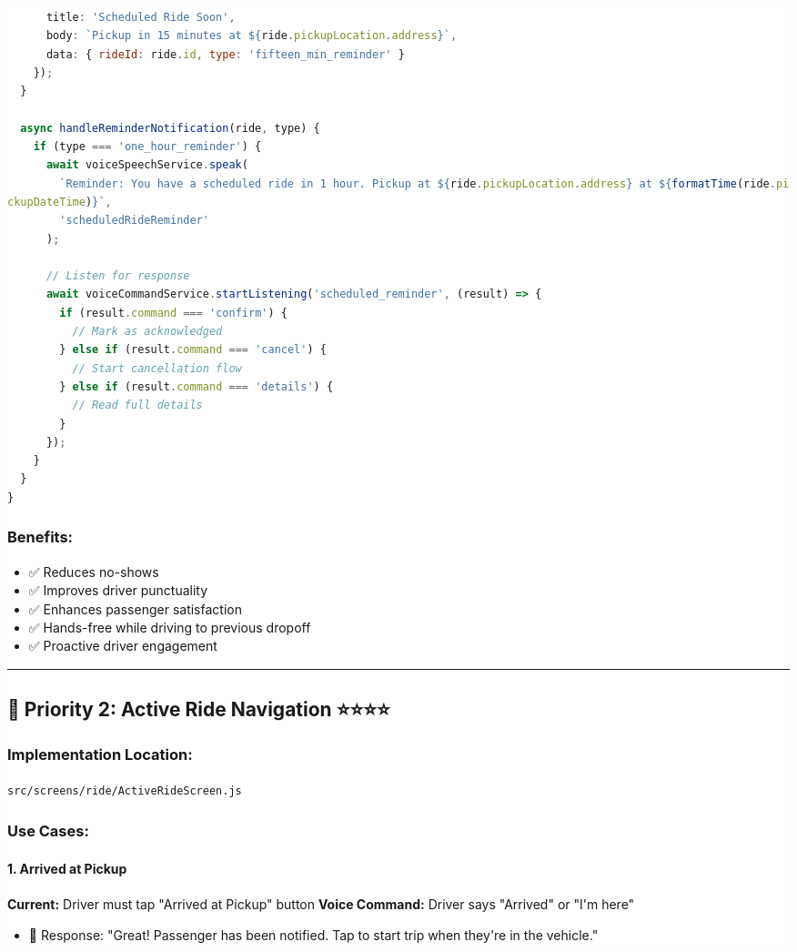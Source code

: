 ```javascript
      title: 'Scheduled Ride Soon',
      body: `Pickup in 15 minutes at ${ride.pickupLocation.address}`,
      data: { rideId: ride.id, type: 'fifteen_min_reminder' }
    });
  }
  
  async handleReminderNotification(ride, type) {
    if (type === 'one_hour_reminder') {
      await voiceSpeechService.speak(
        `Reminder: You have a scheduled ride in 1 hour. Pickup at ${ride.pickupLocation.address} at ${formatTime(ride.pickupDateTime)}`,
        'scheduledRideReminder'
      );
      
      // Listen for response
      await voiceCommandService.startListening('scheduled_reminder', (result) => {
        if (result.command === 'confirm') {
          // Mark as acknowledged
        } else if (result.command === 'cancel') {
          // Start cancellation flow
        } else if (result.command === 'details') {
          // Read full details
        }
      });
    }
  }
}
```

### **Benefits:**
- ✅ Reduces no-shows
- ✅ Improves driver punctuality
- ✅ Enhances passenger satisfaction
- ✅ Hands-free while driving to previous dropoff
- ✅ Proactive driver engagement

---

## 🎯 **Priority 2: Active Ride Navigation** ⭐⭐⭐⭐

### **Implementation Location:**
`src/screens/ride/ActiveRideScreen.js`

### **Use Cases:**

#### **1. Arrived at Pickup**
**Current:** Driver must tap "Arrived at Pickup" button
**Voice Command:** Driver says "Arrived" or "I'm here"
- 🎤 Response: "Great! Passenger has been notified. Tap to start trip when they're in the vehicle."
